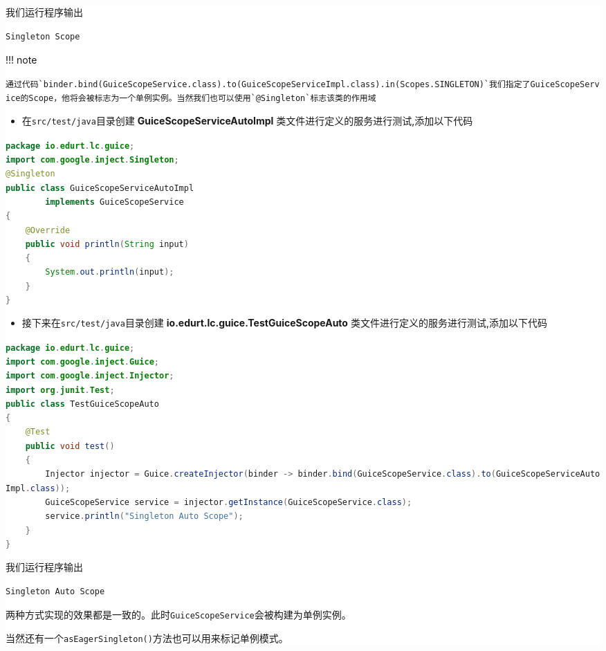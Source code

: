 我们运行程序输出

```bash
Singleton Scope
```

!!! note

    通过代码`binder.bind(GuiceScopeService.class).to(GuiceScopeServiceImpl.class).in(Scopes.SINGLETON)`我们指定了GuiceScopeService的Scope，他将会被标志为一个单例实例。当然我们也可以使用`@Singleton`标志该类的作用域

- 在`src/test/java`目录创建 **GuiceScopeServiceAutoImpl** 类文件进行定义的服务进行测试,添加以下代码

```java
package io.edurt.lc.guice;
import com.google.inject.Singleton;
@Singleton
public class GuiceScopeServiceAutoImpl
        implements GuiceScopeService
{
    @Override
    public void println(String input)
    {
        System.out.println(input);
    }
}
```

- 接下来在`src/test/java`目录创建 **io.edurt.lc.guice.TestGuiceScopeAuto** 类文件进行定义的服务进行测试,添加以下代码

```java
package io.edurt.lc.guice;
import com.google.inject.Guice;
import com.google.inject.Injector;
import org.junit.Test;
public class TestGuiceScopeAuto
{
    @Test
    public void test()
    {
        Injector injector = Guice.createInjector(binder -> binder.bind(GuiceScopeService.class).to(GuiceScopeServiceAutoImpl.class));
        GuiceScopeService service = injector.getInstance(GuiceScopeService.class);
        service.println("Singleton Auto Scope");
    }
}
```

我们运行程序输出

```bash
Singleton Auto Scope
```

两种方式实现的效果都是一致的。此时`GuiceScopeService`会被构建为单例实例。

当然还有一个`asEagerSingleton()`方法也可以用来标记单例模式。

